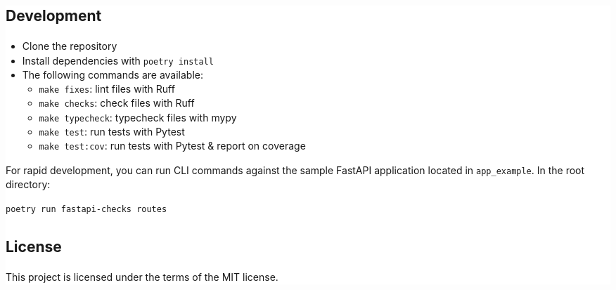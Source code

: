 ## Development

- Clone the repository
- Install dependencies with `poetry install`
- The following commands are available:
   + `make fixes`: lint files with Ruff
   + `make checks`: check files with Ruff
   + `make typecheck`: typecheck files with mypy
   + `make test`: run tests with Pytest
   + `make test:cov`: run tests with Pytest & report on coverage

For rapid development, you can run CLI commands against the sample FastAPI application located in `app_example`. In the root directory:

```bash
poetry run fastapi-checks routes
```

## License

This project is licensed under the terms of the MIT license.
